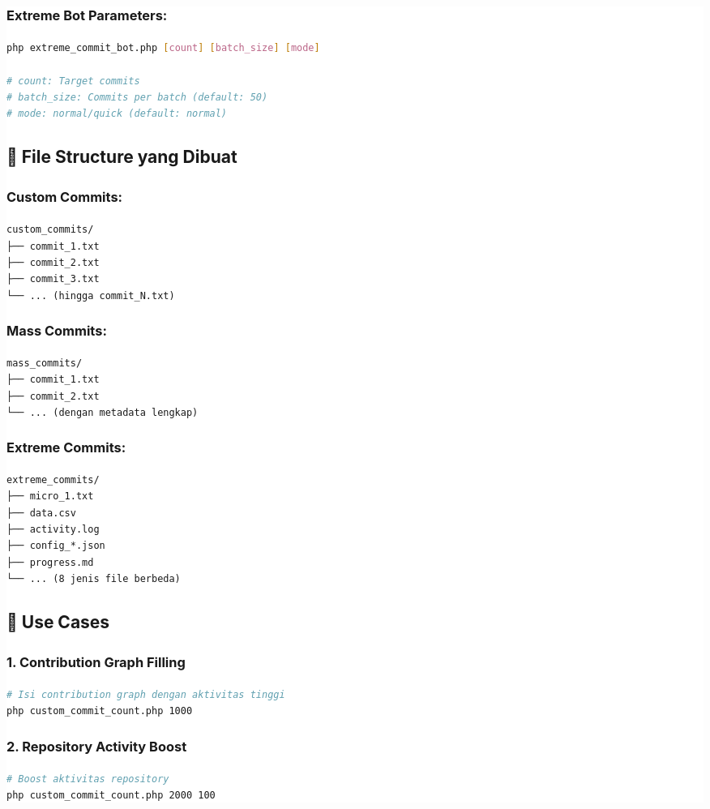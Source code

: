 ### Extreme Bot Parameters:

```bash
php extreme_commit_bot.php [count] [batch_size] [mode]

# count: Target commits
# batch_size: Commits per batch (default: 50)
# mode: normal/quick (default: normal)
```

## 📁 File Structure yang Dibuat

### Custom Commits:
```
custom_commits/
├── commit_1.txt
├── commit_2.txt
├── commit_3.txt
└── ... (hingga commit_N.txt)
```

### Mass Commits:
```
mass_commits/
├── commit_1.txt
├── commit_2.txt  
└── ... (dengan metadata lengkap)
```

### Extreme Commits:
```
extreme_commits/
├── micro_1.txt
├── data.csv
├── activity.log
├── config_*.json
├── progress.md
└── ... (8 jenis file berbeda)
```

## 🎯 Use Cases

### 1. **Contribution Graph Filling**
```bash
# Isi contribution graph dengan aktivitas tinggi
php custom_commit_count.php 1000
```

### 2. **Repository Activity Boost**
```bash
# Boost aktivitas repository
php custom_commit_count.php 2000 100
```

